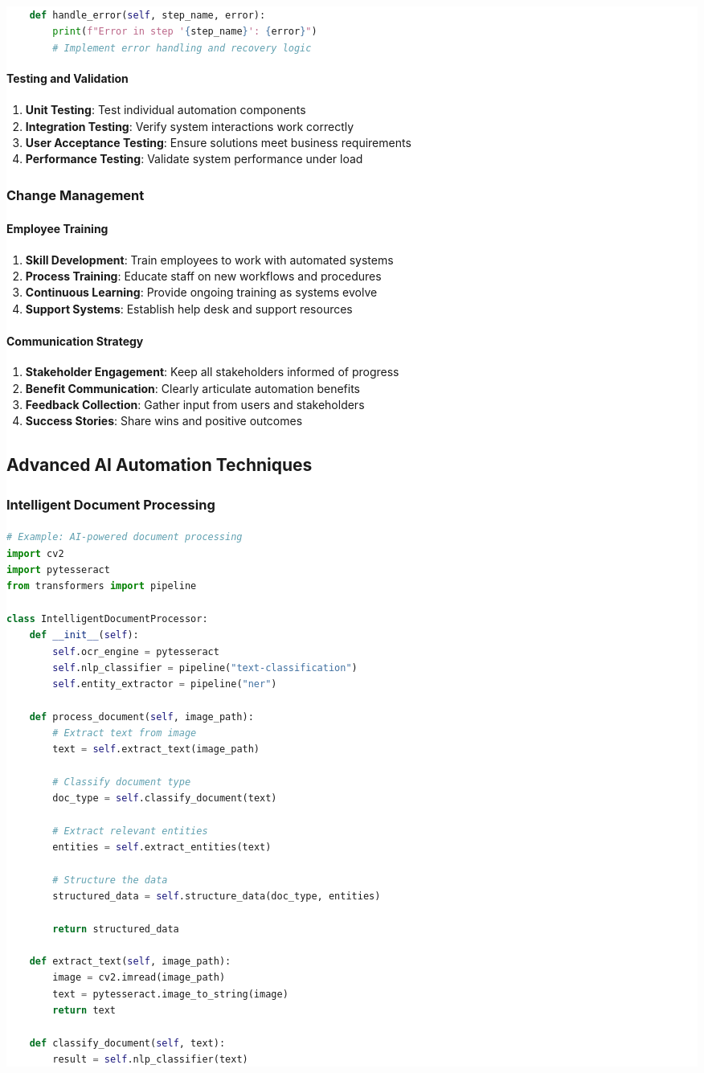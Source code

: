 ```python
    def handle_error(self, step_name, error):
        print(f"Error in step '{step_name}': {error}")
        # Implement error handling and recovery logic
```

#### Testing and Validation
1. **Unit Testing**: Test individual automation components
2. **Integration Testing**: Verify system interactions work correctly
3. **User Acceptance Testing**: Ensure solutions meet business requirements
4. **Performance Testing**: Validate system performance under load

### Change Management

#### Employee Training
1. **Skill Development**: Train employees to work with automated systems
2. **Process Training**: Educate staff on new workflows and procedures
3. **Continuous Learning**: Provide ongoing training as systems evolve
4. **Support Systems**: Establish help desk and support resources

#### Communication Strategy
1. **Stakeholder Engagement**: Keep all stakeholders informed of progress
2. **Benefit Communication**: Clearly articulate automation benefits
3. **Feedback Collection**: Gather input from users and stakeholders
4. **Success Stories**: Share wins and positive outcomes

## Advanced AI Automation Techniques

### Intelligent Document Processing

```python
# Example: AI-powered document processing
import cv2
import pytesseract
from transformers import pipeline

class IntelligentDocumentProcessor:
    def __init__(self):
        self.ocr_engine = pytesseract
        self.nlp_classifier = pipeline("text-classification")
        self.entity_extractor = pipeline("ner")
    
    def process_document(self, image_path):
        # Extract text from image
        text = self.extract_text(image_path)
        
        # Classify document type
        doc_type = self.classify_document(text)
        
        # Extract relevant entities
        entities = self.extract_entities(text)
        
        # Structure the data
        structured_data = self.structure_data(doc_type, entities)
        
        return structured_data
    
    def extract_text(self, image_path):
        image = cv2.imread(image_path)
        text = pytesseract.image_to_string(image)
        return text
    
    def classify_document(self, text):
        result = self.nlp_classifier(text)
```